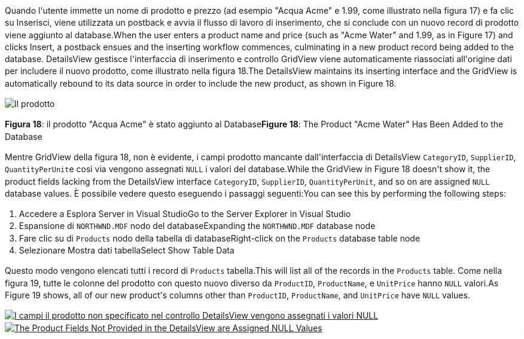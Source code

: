 
<span data-ttu-id="25938-274">Quando l'utente immette un nome di prodotto e prezzo (ad esempio "Acqua Acme" e 1.99, come illustrato nella figura 17) e fa clic su Inserisci, viene utilizzata un postback e avvia il flusso di lavoro di inserimento, che si conclude con un nuovo record di prodotto viene aggiunto al database.</span><span class="sxs-lookup"><span data-stu-id="25938-274">When the user enters a product name and price (such as "Acme Water" and 1.99, as in Figure 17) and clicks Insert, a postback ensues and the inserting workflow commences, culminating in a new product record being added to the database.</span></span> <span data-ttu-id="25938-275">DetailsView gestisce l'interfaccia di inserimento e controllo GridView viene automaticamente riassociati all'origine dati per includere il nuovo prodotto, come illustrato nella figura 18.</span><span class="sxs-lookup"><span data-stu-id="25938-275">The DetailsView maintains its inserting interface and the GridView is automatically rebound to its data source in order to include the new product, as shown in Figure 18.</span></span>


![Il prodotto](examining-the-events-associated-with-inserting-updating-and-deleting-cs/_static/image52.png)

<span data-ttu-id="25938-277">**Figura 18**: il prodotto "Acqua Acme" è stato aggiunto al Database</span><span class="sxs-lookup"><span data-stu-id="25938-277">**Figure 18**: The Product "Acme Water" Has Been Added to the Database</span></span>


<span data-ttu-id="25938-278">Mentre GridView della figura 18, non è evidente, i campi prodotto mancante dall'interfaccia di DetailsView `CategoryID`, `SupplierID`, `QuantityPerUnit`e così via vengono assegnati `NULL` i valori del database.</span><span class="sxs-lookup"><span data-stu-id="25938-278">While the GridView in Figure 18 doesn't show it, the product fields lacking from the DetailsView interface `CategoryID`, `SupplierID`, `QuantityPerUnit`, and so on are assigned `NULL` database values.</span></span> <span data-ttu-id="25938-279">È possibile vedere questo eseguendo i passaggi seguenti:</span><span class="sxs-lookup"><span data-stu-id="25938-279">You can see this by performing the following steps:</span></span>

1. <span data-ttu-id="25938-280">Accedere a Esplora Server in Visual Studio</span><span class="sxs-lookup"><span data-stu-id="25938-280">Go to the Server Explorer in Visual Studio</span></span>
2. <span data-ttu-id="25938-281">Espansione di `NORTHWND.MDF` nodo del database</span><span class="sxs-lookup"><span data-stu-id="25938-281">Expanding the `NORTHWND.MDF` database node</span></span>
3. <span data-ttu-id="25938-282">Fare clic su di `Products` nodo della tabella di database</span><span class="sxs-lookup"><span data-stu-id="25938-282">Right-click on the `Products` database table node</span></span>
4. <span data-ttu-id="25938-283">Selezionare Mostra dati tabella</span><span class="sxs-lookup"><span data-stu-id="25938-283">Select Show Table Data</span></span>

<span data-ttu-id="25938-284">Questo modo vengono elencati tutti i record di `Products` tabella.</span><span class="sxs-lookup"><span data-stu-id="25938-284">This will list all of the records in the `Products` table.</span></span> <span data-ttu-id="25938-285">Come nella figura 19, tutte le colonne del prodotto con questo nuovo diverso da `ProductID`, `ProductName`, e `UnitPrice` hanno `NULL` valori.</span><span class="sxs-lookup"><span data-stu-id="25938-285">As Figure 19 shows, all of our new product's columns other than `ProductID`, `ProductName`, and `UnitPrice` have `NULL` values.</span></span>


<span data-ttu-id="25938-286">[![I campi il prodotto non specificato nel controllo DetailsView vengono assegnati i valori NULL](examining-the-events-associated-with-inserting-updating-and-deleting-cs/_static/image54.png)](examining-the-events-associated-with-inserting-updating-and-deleting-cs/_static/image53.png)</span><span class="sxs-lookup"><span data-stu-id="25938-286">[![The Product Fields Not Provided in the DetailsView are Assigned NULL Values](examining-the-events-associated-with-inserting-updating-and-deleting-cs/_static/image54.png)](examining-the-events-associated-with-inserting-updating-and-deleting-cs/_static/image53.png)</span></span>

